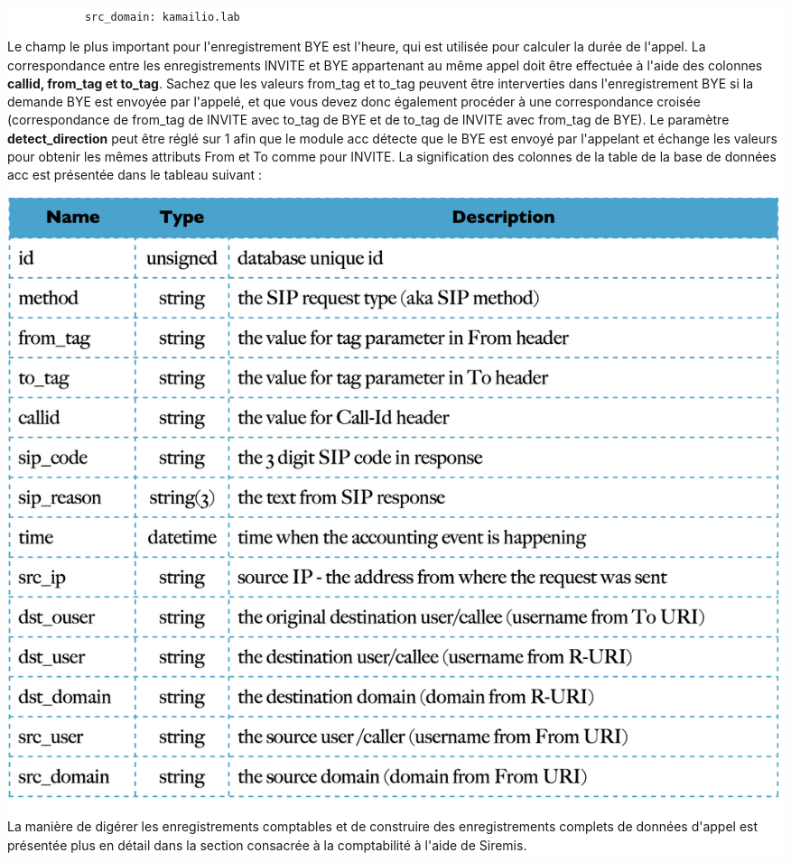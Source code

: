                 src_domain: kamailio.lab


Le champ le plus important pour l'enregistrement BYE est l'heure, qui est utilisée pour calculer la durée de l'appel. La correspondance entre les enregistrements INVITE et BYE appartenant au même appel doit être effectuée à l'aide des colonnes **callid, from_tag et to_tag**.
Sachez que les valeurs from_tag et to_tag peuvent être interverties dans l'enregistrement BYE si la demande BYE est envoyée par l'appelé, et que vous devez donc également procéder à une correspondance croisée (correspondance de from_tag de INVITE avec to_tag de BYE et de to_tag de INVITE avec from_tag de BYE). Le paramètre **detect_direction** peut être réglé sur 1 afin que le module acc détecte que le BYE est envoyé par l'appelant et échange les valeurs pour obtenir les mêmes attributs From et To comme pour INVITE.
La signification des colonnes de la table de la base de données acc est présentée dans le tableau suivant :

 <img src="../images/acc01.png" alt="acc table">
 
 La manière de digérer les enregistrements comptables et de construire des enregistrements complets de données d'appel est présentée plus en détail dans la section consacrée à la comptabilité à l'aide de Siremis.
 